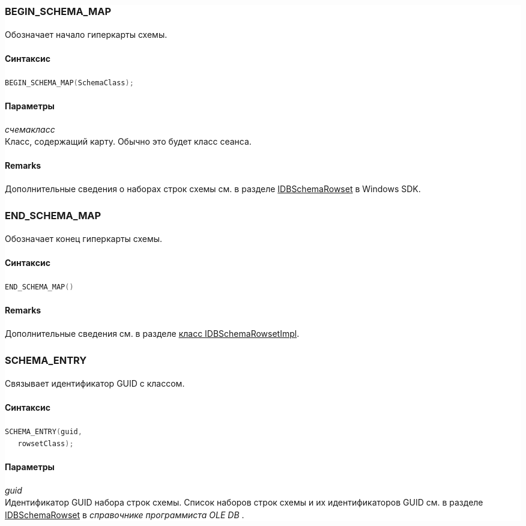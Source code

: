 ### <a name="begin_schema_map"></a><a name="begin_schema_map"></a>BEGIN_SCHEMA_MAP

Обозначает начало гиперкарты схемы.

#### <a name="syntax"></a>Синтаксис

```cpp
BEGIN_SCHEMA_MAP(SchemaClass);
```

#### <a name="parameters"></a>Параметры

*счемакласс*<br/>
Класс, содержащий карту. Обычно это будет класс сеанса.

#### <a name="remarks"></a>Remarks

Дополнительные сведения о наборах строк схемы см. в разделе [IDBSchemaRowset](/previous-versions/windows/desktop/ms713686(v=vs.85)) в Windows SDK.

### <a name="end_schema_map"></a><a name="end_schema_map"></a>END_SCHEMA_MAP

Обозначает конец гиперкарты схемы.

#### <a name="syntax"></a>Синтаксис

```cpp
END_SCHEMA_MAP()
```

#### <a name="remarks"></a>Remarks

Дополнительные сведения см. в разделе [класс IDBSchemaRowsetImpl](../../data/oledb/idbschemarowsetimpl-class.md).

### <a name="schema_entry"></a><a name="schema_entry"></a>SCHEMA_ENTRY

Связывает идентификатор GUID с классом.

#### <a name="syntax"></a>Синтаксис

```cpp
SCHEMA_ENTRY(guid,
   rowsetClass);
```

#### <a name="parameters"></a>Параметры

*guid*<br/>
Идентификатор GUID набора строк схемы. Список наборов строк схемы и их идентификаторов GUID см. в разделе [IDBSchemaRowset](/previous-versions/windows/desktop/ms713686(v=vs.85)) в *справочнике программиста OLE DB* .
